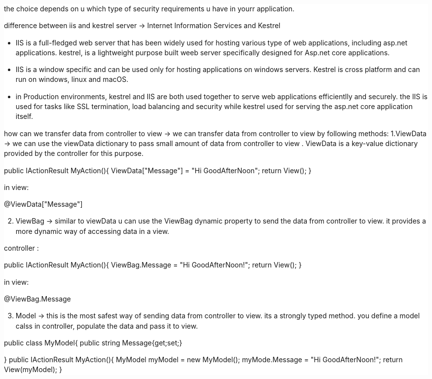 the choice depends on u which type of security requirements u have in yourr application.

	
difference between iis and kestrel server -> Internet Information Services and Kestrel
- IIS is a full-fledged web server  that has been widely used for hosting various type  of web applications, including asp.net applications. kestrel, is a lightweight purpose 
built weeb server specifically designed for Asp.net core applications.

- IIS is a window specific and can be used only for hosting applications on windows servers. Kestrel is cross platform and can run on windows, linux and macOS.
- in Production environments, kestrel and IIS are both used together to serve web applications efficientlly and securely. the IIS is used for tasks like SSL termination, load 
balancing and security while kestrel used for serving the asp.net core application itself. 


how can we transfer data from controller to view  -> we can transfer data from controller to view by following methods:
1.ViewData -> we can use the viewData dictionary to pass small amount of data from controller to view . ViewData is a key-value dictionary provided by the controller for this
purpose.

public IActionResult MyAction(){
ViewData["Message"] = "Hi GoodAfterNoon";
return View(); 
}

in view: 

<div>@ViewData["Message"]</div>


2. ViewBag -> similar to viewData u can use the ViewBag dynamic  property to send the data from controller to view. it provides a more dynamic way of accessing data in a view.

controller : 

public IActionResult MyAction(){
ViewBag.Message = "Hi GoodAfterNoon!";
return View();
}

in view:

<div>@ViewBag.Message</div>

3. Model -> this is the most safest way of sending data from controller to view. its a strongly typed method. you define a model calss in controller, populate the data and pass it 
to view.

public class MyModel{
public string Message{get;set;}

}
public IActionResult MyAction(){
MyModel myModel = new MyModel();
myMode.Message = "Hi GoodAfterNoon!";
return View(myModel);
}

